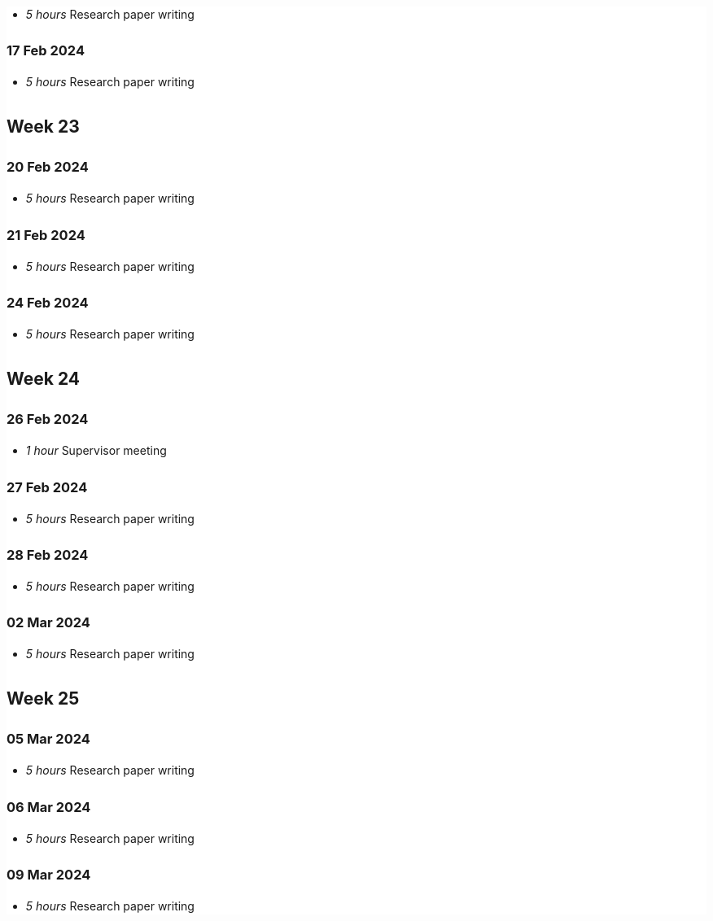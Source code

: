 * *5 hours* Research paper writing

### 17 Feb 2024

* *5 hours* Research paper writing

## Week 23

### 20 Feb 2024

* *5 hours* Research paper writing

### 21 Feb 2024

* *5 hours* Research paper writing

### 24 Feb 2024

* *5 hours* Research paper writing

## Week 24

### 26 Feb 2024

* *1 hour* Supervisor meeting

### 27 Feb 2024

* *5 hours* Research paper writing

### 28 Feb 2024

* *5 hours* Research paper writing

### 02 Mar 2024

* *5 hours* Research paper writing

## Week 25

### 05 Mar 2024

* *5 hours* Research paper writing

### 06 Mar 2024

* *5 hours* Research paper writing

### 09 Mar 2024

* *5 hours* Research paper writing
